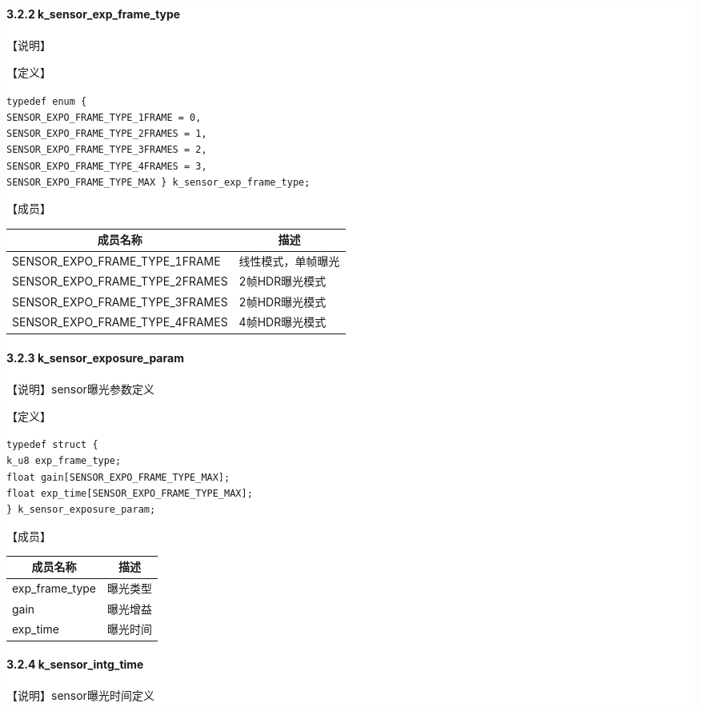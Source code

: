 #### 3.2.2 k_sensor_exp_frame_type

【说明】

【定义】

```
typedef enum {
SENSOR_EXPO_FRAME_TYPE_1FRAME = 0,
SENSOR_EXPO_FRAME_TYPE_2FRAMES = 1,
SENSOR_EXPO_FRAME_TYPE_3FRAMES = 2,
SENSOR_EXPO_FRAME_TYPE_4FRAMES = 3,
SENSOR_EXPO_FRAME_TYPE_MAX } k_sensor_exp_frame_type;
```



【成员】

| **成员名称**                   | **描述**           |
| ------------------------------ | ------------------ |
| SENSOR_EXPO_FRAME_TYPE_1FRAME  | 线性模式，单帧曝光 |
| SENSOR_EXPO_FRAME_TYPE_2FRAMES | 2帧HDR曝光模式     |
| SENSOR_EXPO_FRAME_TYPE_3FRAMES | 2帧HDR曝光模式     |
| SENSOR_EXPO_FRAME_TYPE_4FRAMES | 4帧HDR曝光模式     |

#### 3.2.3 k_sensor_exposure_param

【说明】sensor曝光参数定义

【定义】

```
typedef struct {
k_u8 exp_frame_type;
float gain[SENSOR_EXPO_FRAME_TYPE_MAX];
float exp_time[SENSOR_EXPO_FRAME_TYPE_MAX];
} k_sensor_exposure_param;
```



【成员】

| **成员名称**   | **描述** |
| -------------- | -------- |
| exp_frame_type | 曝光类型 |
| gain           | 曝光增益 |
| exp_time       | 曝光时间 |

#### 3.2.4 k_sensor_intg_time

【说明】sensor曝光时间定义
